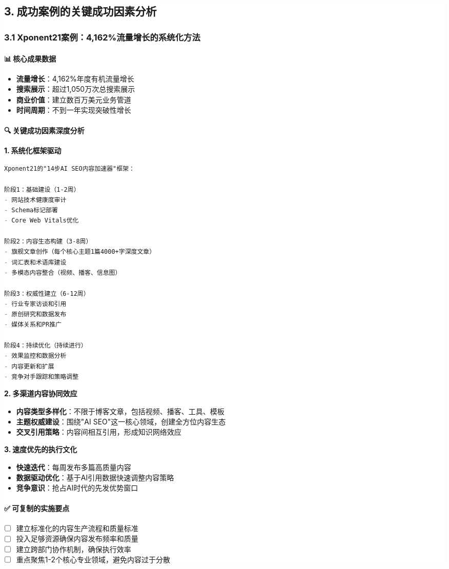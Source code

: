 
## 3. 成功案例的关键成功因素分析

### 3.1 Xponent21案例：4,162%流量增长的系统化方法

#### 📊 核心成果数据
- **流量增长**：4,162%年度有机流量增长
- **搜索展示**：超过1,050万次总搜索展示
- **商业价值**：建立数百万美元业务管道
- **时间周期**：不到一年实现突破性增长

#### 🔍 关键成功因素深度分析

**1. 系统化框架驱动**
```markdown
Xponent21的"14步AI SEO内容加速器"框架：

阶段1：基础建设（1-2周）
- 网站技术健康度审计
- Schema标记部署
- Core Web Vitals优化

阶段2：内容生态构建（3-8周）  
- 旗舰文章创作（每个核心主题1篇4000+字深度文章）
- 词汇表和术语库建设
- 多模态内容整合（视频、播客、信息图）

阶段3：权威性建立（6-12周）
- 行业专家访谈和引用
- 原创研究和数据发布
- 媒体关系和PR推广

阶段4：持续优化（持续进行）
- 效果监控和数据分析
- 内容更新和扩展  
- 竞争对手跟踪和策略调整
```

**2. 多渠道内容协同效应**
- **内容类型多样化**：不限于博客文章，包括视频、播客、工具、模板
- **主题权威建设**：围绕"AI SEO"这一核心领域，创建全方位内容生态
- **交叉引用策略**：内容间相互引用，形成知识网络效应

**3. 速度优先的执行文化**
- **快速迭代**：每周发布多篇高质量内容
- **数据驱动优化**：基于AI引用数据快速调整内容策略
- **竞争意识**：抢占AI时代的先发优势窗口

#### ✅ 可复制的实施要点
- [ ] 建立标准化的内容生产流程和质量标准
- [ ] 投入足够资源确保内容发布频率和质量
- [ ] 建立跨部门协作机制，确保执行效率
- [ ] 重点聚焦1-2个核心专业领域，避免内容过于分散
